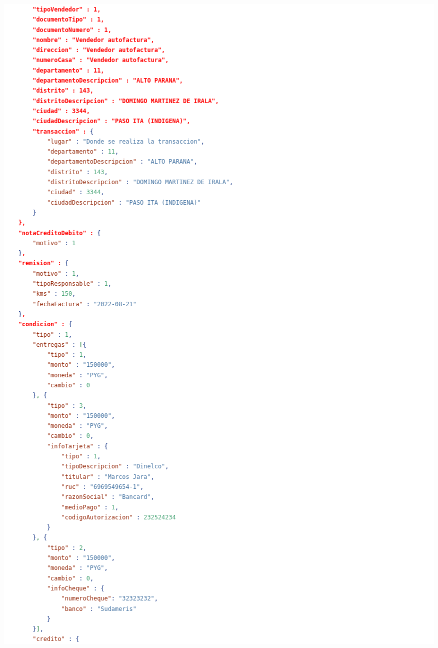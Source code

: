 ``` json
        "tipoVendedor" : 1,
        "documentoTipo" : 1,
        "documentoNumero" : 1,
        "nombre" : "Vendedor autofactura",
        "direccion" : "Vendedor autofactura",
        "numeroCasa" : "Vendedor autofactura",
        "departamento" : 11,
        "departamentoDescripcion" : "ALTO PARANA",
        "distrito" : 143,
        "distritoDescripcion" : "DOMINGO MARTINEZ DE IRALA",
        "ciudad" : 3344,
        "ciudadDescripcion" : "PASO ITA (INDIGENA)",
        "transaccion" : {
            "lugar" : "Donde se realiza la transaccion",
            "departamento" : 11,
            "departamentoDescripcion" : "ALTO PARANA",
            "distrito" : 143,
            "distritoDescripcion" : "DOMINGO MARTINEZ DE IRALA",
            "ciudad" : 3344,
            "ciudadDescripcion" : "PASO ITA (INDIGENA)"
        }
    },
    "notaCreditoDebito" : {
        "motivo" : 1
    },
    "remision" : {
        "motivo" : 1,
        "tipoResponsable" : 1, 
        "kms" : 150,
        "fechaFactura" : "2022-08-21"
    },
    "condicion" : {
        "tipo" : 1,
        "entregas" : [{ 
            "tipo" : 1,
            "monto" : "150000",
            "moneda" : "PYG",
            "cambio" : 0
        }, { 
            "tipo" : 3,
            "monto" : "150000",
            "moneda" : "PYG",
            "cambio" : 0,
            "infoTarjeta" : {
                "tipo" : 1,
                "tipoDescripcion" : "Dinelco",
                "titular" : "Marcos Jara",
                "ruc" : "6969549654-1",
                "razonSocial" : "Bancard",
                "medioPago" : 1,
                "codigoAutorizacion" : 232524234
            }
        }, { 
            "tipo" : 2,
            "monto" : "150000",
            "moneda" : "PYG",
            "cambio" : 0,
            "infoCheque" : {
                "numeroCheque": "32323232",
                "banco" : "Sudameris"
            }
        }],
        "credito" : {
```